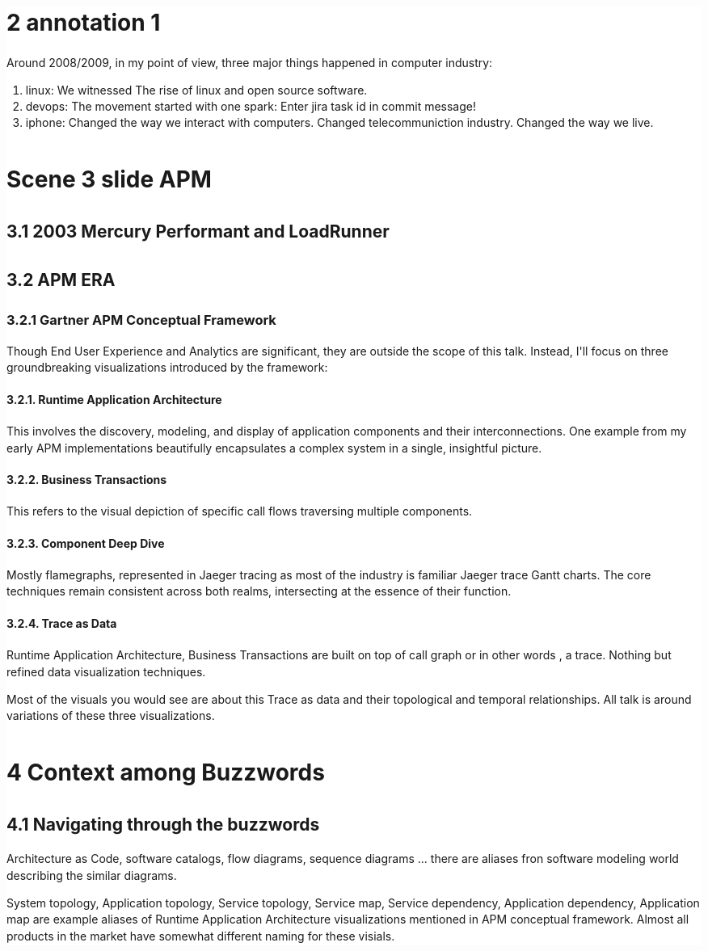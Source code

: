 
# 2 annotation 1
Around 2008/2009, in my point of view, three major things happened in computer industry:
1. linux: We witnessed  The rise of linux and open source software. 
2. devops: The movement started with one spark: Enter jira task id in commit message!
3. iphone: Changed the way we interact with computers. Changed telecommuniction industry. Changed the way we live.


# Scene 3 slide APM

## 3.1 2003 Mercury Performant and LoadRunner
## 3.2 APM ERA
### 3.2.1 Gartner APM Conceptual Framework
Though End User Experience and Analytics are significant, they are outside the scope of this talk. Instead, I'll focus on three groundbreaking visualizations introduced by the framework:

#### 3.2.1. Runtime Application Architecture 
This involves the discovery, modeling, and display of application components and their interconnections. One example from my early APM implementations beautifully encapsulates a complex system in a single, insightful picture.

#### 3.2.2. Business Transactions
This refers to the visual depiction of specific call flows traversing multiple components.

#### 3.2.3. Component Deep Dive
Mostly flamegraphs, represented in Jaeger tracing as most of the industry is familiar Jaeger trace Gantt charts. The core techniques remain consistent across both realms, intersecting at the essence of their function.

#### 3.2.4. Trace as Data
Runtime Application Architecture, Business Transactions are built on top of call graph or in other words , a trace. Nothing but refined data visualization techniques.

Most of the visuals you would see are about this Trace as data and their topological and temporal relationships. All talk is around variations of these three visualizations.

# 4 Context among Buzzwords

## 4.1 Navigating through the buzzwords

Architecture as Code, software catalogs, flow diagrams, sequence diagrams ... there are aliases fron software modeling world describing the similar diagrams.

System topology, Application topology, Service topology, Service map, Service dependency, Application dependency, Application map are example aliases of Runtime Application Architecture visualizations mentioned in APM conceptual framework. Almost all products in the market have somewhat different naming for these visials. 
